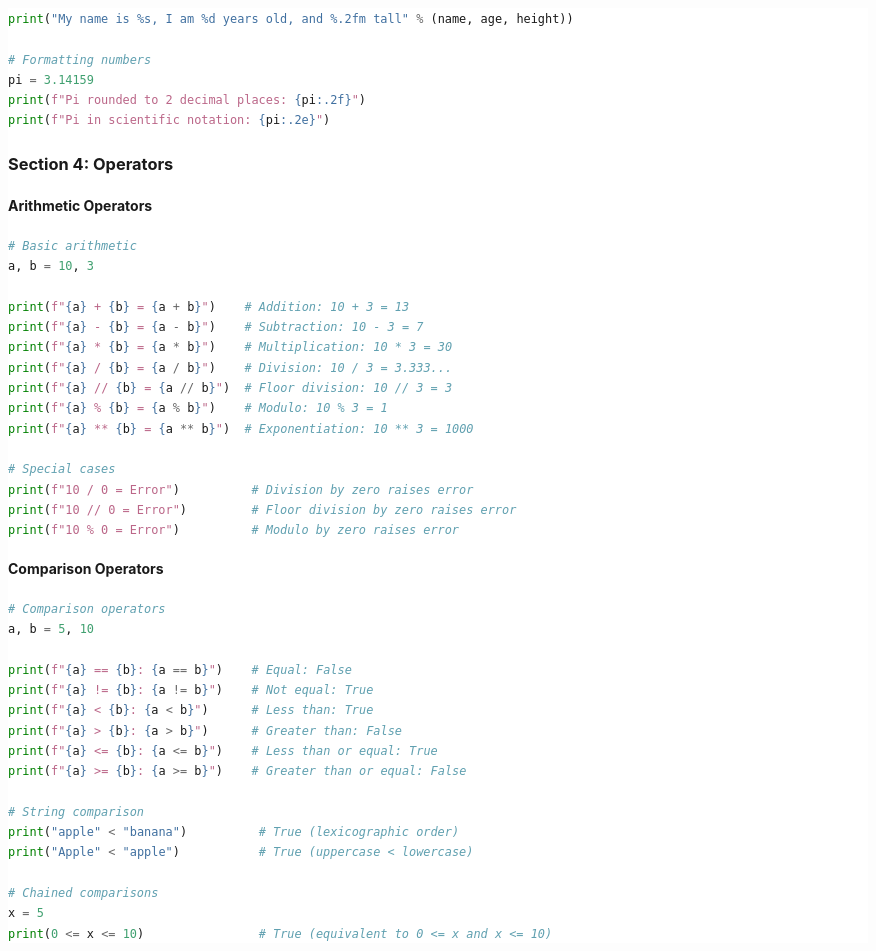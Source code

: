 ```python
print("My name is %s, I am %d years old, and %.2fm tall" % (name, age, height))

# Formatting numbers
pi = 3.14159
print(f"Pi rounded to 2 decimal places: {pi:.2f}")
print(f"Pi in scientific notation: {pi:.2e}")
```

### Section 4: Operators

#### Arithmetic Operators

```python
# Basic arithmetic
a, b = 10, 3

print(f"{a} + {b} = {a + b}")    # Addition: 10 + 3 = 13
print(f"{a} - {b} = {a - b}")    # Subtraction: 10 - 3 = 7
print(f"{a} * {b} = {a * b}")    # Multiplication: 10 * 3 = 30
print(f"{a} / {b} = {a / b}")    # Division: 10 / 3 = 3.333...
print(f"{a} // {b} = {a // b}")  # Floor division: 10 // 3 = 3
print(f"{a} % {b} = {a % b}")    # Modulo: 10 % 3 = 1
print(f"{a} ** {b} = {a ** b}")  # Exponentiation: 10 ** 3 = 1000

# Special cases
print(f"10 / 0 = Error")          # Division by zero raises error
print(f"10 // 0 = Error")         # Floor division by zero raises error
print(f"10 % 0 = Error")          # Modulo by zero raises error
```

#### Comparison Operators

```python
# Comparison operators
a, b = 5, 10

print(f"{a} == {b}: {a == b}")    # Equal: False
print(f"{a} != {b}: {a != b}")    # Not equal: True
print(f"{a} < {b}: {a < b}")      # Less than: True
print(f"{a} > {b}: {a > b}")      # Greater than: False
print(f"{a} <= {b}: {a <= b}")    # Less than or equal: True
print(f"{a} >= {b}: {a >= b}")    # Greater than or equal: False

# String comparison
print("apple" < "banana")          # True (lexicographic order)
print("Apple" < "apple")           # True (uppercase < lowercase)

# Chained comparisons
x = 5
print(0 <= x <= 10)                # True (equivalent to 0 <= x and x <= 10)
```
